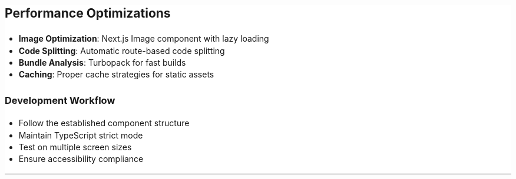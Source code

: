## Performance Optimizations

- **Image Optimization**: Next.js Image component with lazy loading
- **Code Splitting**: Automatic route-based code splitting
- **Bundle Analysis**: Turbopack for fast builds
- **Caching**: Proper cache strategies for static assets

### Development Workflow

- Follow the established component structure
- Maintain TypeScript strict mode
- Test on multiple screen sizes
- Ensure accessibility compliance

---

